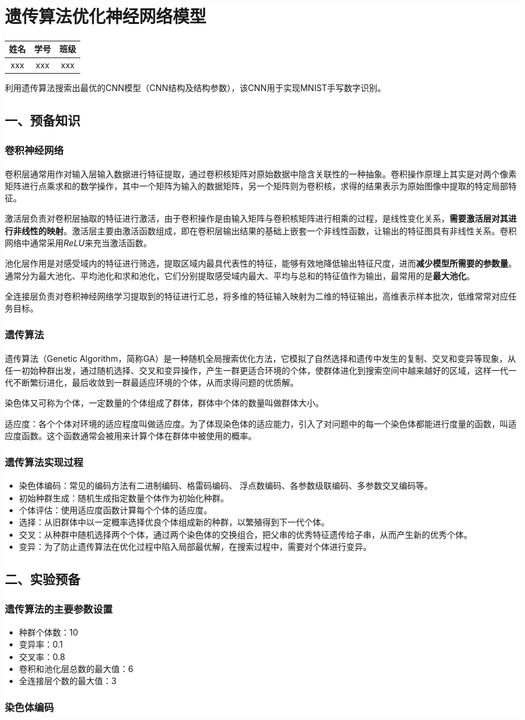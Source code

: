 # 遗传算法优化神经网络模型

| 姓名 | 学号 | 班级 |
| :--: | :--: | :--: |
| xxx | xxx | xxx |

利用遗传算法搜索出最优的CNN模型（CNN结构及结构参数），该CNN用于实现MNIST手写数字识别。

## 一、预备知识

### 卷积神经网络

卷积层通常用作对输入层输入数据进行特征提取，通过卷积核矩阵对原始数据中隐含关联性的一种抽象。卷积操作原理上其实是对两个像素矩阵进行点乘求和的数学操作，其中一个矩阵为输入的数据矩阵，另一个矩阵则为卷积核，求得的结果表示为原始图像中提取的特定局部特征。

激活层负责对卷积层抽取的特征进行激活，由于卷积操作是由输入矩阵与卷积核矩阵进行相乘的过程，是线性变化关系，**需要激活层对其进行非线性的映射**。激活层主要由激活函数组成，即在卷积层输出结果的基础上嵌套一个非线性函数，让输出的特征图具有非线性关系。卷积网络中通常采用$ReLU$来充当激活函数。

池化层作用是对感受域内的特征进行筛选，提取区域内最具代表性的特征，能够有效地降低输出特征尺度，进而**减少模型所需要的参数量**。通常分为最大池化、平均池化和求和池化，它们分别提取感受域内最大、平均与总和的特征值作为输出，最常用的是**最大池化**。

全连接层负责对卷积神经网络学习提取到的特征进行汇总，将多维的特征输入映射为二维的特征输出，高维表示样本批次，低维常常对应任务目标。

### 遗传算法

遗传算法（Genetic Algorithm，简称GA）是一种随机全局搜索优化方法，它模拟了自然选择和遗传中发生的复制、交叉和变异等现象，从任一初始种群出发，通过随机选择、交叉和变异操作，产生一群更适合环境的个体，使群体进化到搜索空间中越来越好的区域，这样一代一代不断繁衍进化，最后收敛到一群最适应环境的个体，从而求得问题的优质解。

染色体又可称为个体，一定数量的个体组成了群体，群体中个体的数量叫做群体大小。

适应度：各个个体对环境的适应程度叫做适应度。为了体现染色体的适应能力，引入了对问题中的每一个染色体都能进行度量的函数，叫适应度函数。这个函数通常会被用来计算个体在群体中被使用的概率。

### 遗传算法实现过程

* 染色体编码：常见的编码方法有二进制编码、格雷码编码、 浮点数编码、各参数级联编码、多参数交叉编码等。
* 初始种群生成：随机生成指定数量个体作为初始化种群。
* 个体评估：使用适应度函数计算每个个体的适应度。
* 选择：从旧群体中以一定概率选择优良个体组成新的种群，以繁殖得到下一代个体。
* 交叉：从种群中随机选择两个个体，通过两个染色体的交换组合，把父串的优秀特征遗传给子串，从而产生新的优秀个体。
* 变异：为了防止遗传算法在优化过程中陷入局部最优解，在搜索过程中，需要对个体进行变异。

## 二、实验预备

### 遗传算法的主要参数设置

* 种群个体数：10
* 变异率：0.1
* 交叉率：0.8
* 卷积和池化层总数的最大值：6
* 全连接层个数的最大值：3

### 染色体编码
